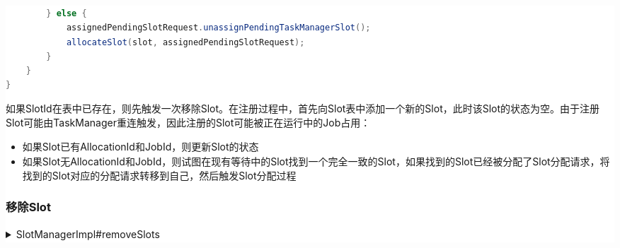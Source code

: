 ```java
		} else {
			assignedPendingSlotRequest.unassignPendingTaskManagerSlot();
			allocateSlot(slot, assignedPendingSlotRequest);
		}
	}
}
```
</details>

如果SlotId在表中已存在，则先触发一次移除Slot。在注册过程中，首先向Slot表中添加一个新的Slot，此时该Slot的状态为空。由于注册Slot可能由TaskManager重连触发，因此注册的Slot可能被正在运行中的Job占用：
- 如果Slot已有AllocationId和JobId，则更新Slot的状态
- 如果Slot无AllocationId和JobId，则试图在现有等待中的Slot找到一个完全一致的Slot，如果找到的Slot已经被分配了Slot分配请求，将找到的Slot对应的分配请求转移到自己，然后触发Slot分配过程

### 移除Slot

<details><summary>SlotManagerImpl#removeSlots</summary></details>
